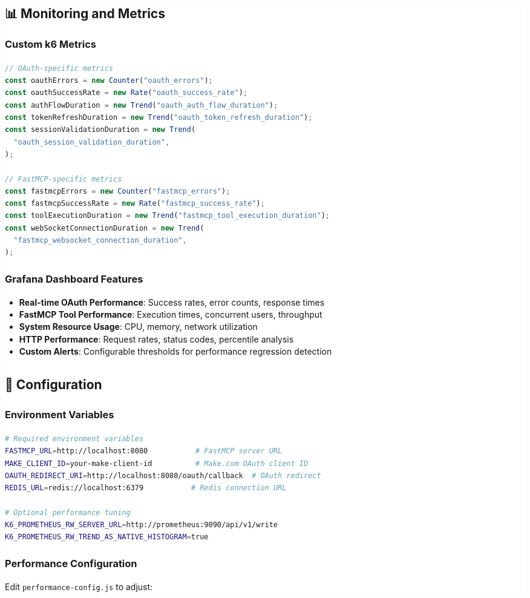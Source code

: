 ## 📊 Monitoring and Metrics

### Custom k6 Metrics

```javascript
// OAuth-specific metrics
const oauthErrors = new Counter("oauth_errors");
const oauthSuccessRate = new Rate("oauth_success_rate");
const authFlowDuration = new Trend("oauth_auth_flow_duration");
const tokenRefreshDuration = new Trend("oauth_token_refresh_duration");
const sessionValidationDuration = new Trend(
  "oauth_session_validation_duration",
);

// FastMCP-specific metrics
const fastmcpErrors = new Counter("fastmcp_errors");
const fastmcpSuccessRate = new Rate("fastmcp_success_rate");
const toolExecutionDuration = new Trend("fastmcp_tool_execution_duration");
const webSocketConnectionDuration = new Trend(
  "fastmcp_websocket_connection_duration",
);
```

### Grafana Dashboard Features

- **Real-time OAuth Performance**: Success rates, error counts, response times
- **FastMCP Tool Performance**: Execution times, concurrent users, throughput
- **System Resource Usage**: CPU, memory, network utilization
- **HTTP Performance**: Request rates, status codes, percentile analysis
- **Custom Alerts**: Configurable thresholds for performance regression detection

## 🔧 Configuration

### Environment Variables

```bash
# Required environment variables
FASTMCP_URL=http://localhost:8080           # FastMCP server URL
MAKE_CLIENT_ID=your-make-client-id          # Make.com OAuth client ID
OAUTH_REDIRECT_URI=http://localhost:8080/oauth/callback  # OAuth redirect
REDIS_URL=redis://localhost:6379           # Redis connection URL

# Optional performance tuning
K6_PROMETHEUS_RW_SERVER_URL=http://prometheus:9090/api/v1/write
K6_PROMETHEUS_RW_TREND_AS_NATIVE_HISTOGRAM=true
```

### Performance Configuration

Edit `performance-config.js` to adjust:
